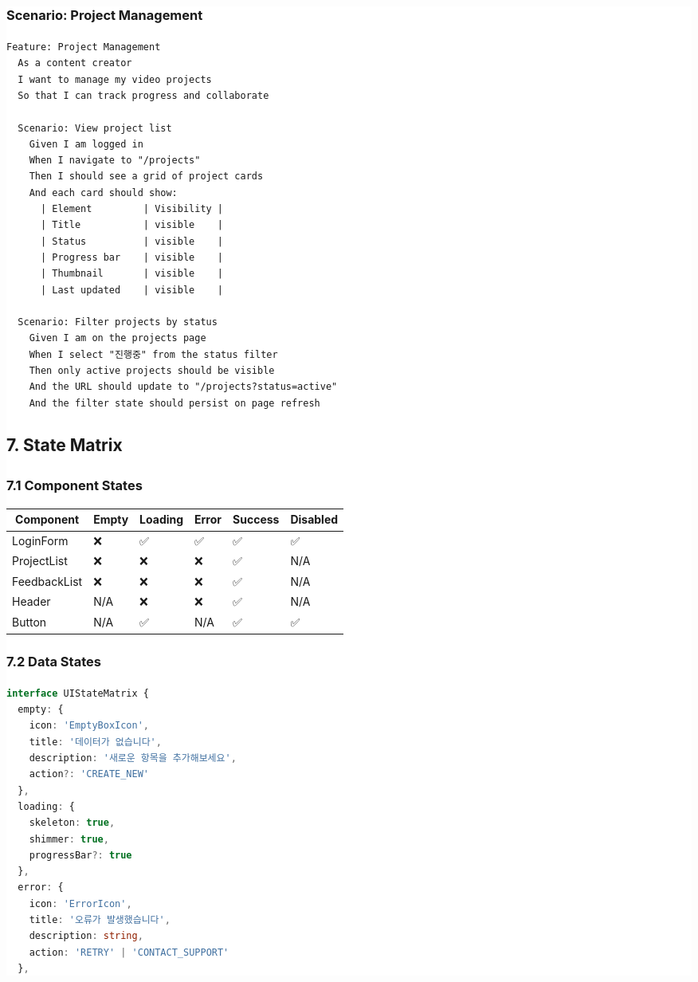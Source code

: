 ### Scenario: Project Management
```gherkin
Feature: Project Management
  As a content creator
  I want to manage my video projects
  So that I can track progress and collaborate

  Scenario: View project list
    Given I am logged in
    When I navigate to "/projects"
    Then I should see a grid of project cards
    And each card should show:
      | Element         | Visibility |
      | Title           | visible    |
      | Status          | visible    |
      | Progress bar    | visible    |
      | Thumbnail       | visible    |
      | Last updated    | visible    |

  Scenario: Filter projects by status
    Given I am on the projects page
    When I select "진행중" from the status filter
    Then only active projects should be visible
    And the URL should update to "/projects?status=active"
    And the filter state should persist on page refresh
```

## 7. State Matrix

### 7.1 Component States

| Component | Empty | Loading | Error | Success | Disabled |
|-----------|-------|---------|-------|---------|----------|
| LoginForm | ❌ | ✅ | ✅ | ✅ | ✅ |
| ProjectList | ❌ | ❌ | ❌ | ✅ | N/A |
| FeedbackList | ❌ | ❌ | ❌ | ✅ | N/A |
| Header | N/A | ❌ | ❌ | ✅ | N/A |
| Button | N/A | ✅ | N/A | ✅ | ✅ |

### 7.2 Data States

```typescript
interface UIStateMatrix {
  empty: {
    icon: 'EmptyBoxIcon',
    title: '데이터가 없습니다',
    description: '새로운 항목을 추가해보세요',
    action?: 'CREATE_NEW'
  },
  loading: {
    skeleton: true,
    shimmer: true,
    progressBar?: true
  },
  error: {
    icon: 'ErrorIcon',
    title: '오류가 발생했습니다',
    description: string,
    action: 'RETRY' | 'CONTACT_SUPPORT'
  },
```